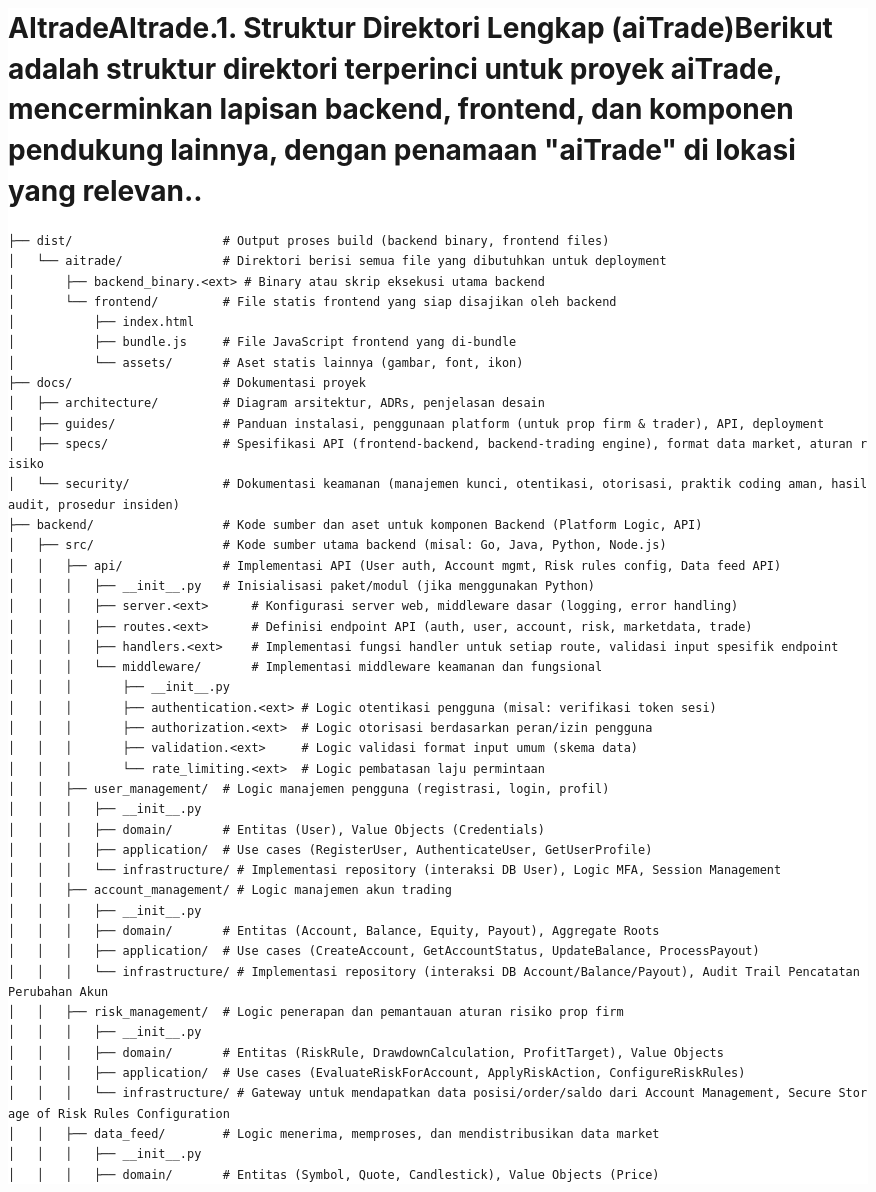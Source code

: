 # AItradeAItrade.1. Struktur Direktori Lengkap (aiTrade)Berikut adalah struktur direktori terperinci untuk proyek aiTrade, mencerminkan lapisan backend, frontend, dan komponen pendukung lainnya, dengan penamaan "aiTrade" di lokasi yang relevan..
```
├── dist/                     # Output proses build (backend binary, frontend files)
│   └── aitrade/              # Direktori berisi semua file yang dibutuhkan untuk deployment
│       ├── backend_binary.<ext> # Binary atau skrip eksekusi utama backend
│       └── frontend/         # File statis frontend yang siap disajikan oleh backend
│           ├── index.html
│           ├── bundle.js     # File JavaScript frontend yang di-bundle
│           └── assets/       # Aset statis lainnya (gambar, font, ikon)
├── docs/                     # Dokumentasi proyek
│   ├── architecture/         # Diagram arsitektur, ADRs, penjelasan desain
│   ├── guides/               # Panduan instalasi, penggunaan platform (untuk prop firm & trader), API, deployment
│   ├── specs/                # Spesifikasi API (frontend-backend, backend-trading engine), format data market, aturan risiko
│   └── security/             # Dokumentasi keamanan (manajemen kunci, otentikasi, otorisasi, praktik coding aman, hasil audit, prosedur insiden)
├── backend/                  # Kode sumber dan aset untuk komponen Backend (Platform Logic, API)
│   ├── src/                  # Kode sumber utama backend (misal: Go, Java, Python, Node.js)
│   │   ├── api/              # Implementasi API (User auth, Account mgmt, Risk rules config, Data feed API)
│   │   │   ├── __init__.py   # Inisialisasi paket/modul (jika menggunakan Python)
│   │   │   ├── server.<ext>      # Konfigurasi server web, middleware dasar (logging, error handling)
│   │   │   ├── routes.<ext>      # Definisi endpoint API (auth, user, account, risk, marketdata, trade)
│   │   │   ├── handlers.<ext>    # Implementasi fungsi handler untuk setiap route, validasi input spesifik endpoint
│   │   │   └── middleware/       # Implementasi middleware keamanan dan fungsional
│   │   │       ├── __init__.py
│   │   │       ├── authentication.<ext> # Logic otentikasi pengguna (misal: verifikasi token sesi)
│   │   │       ├── authorization.<ext>  # Logic otorisasi berdasarkan peran/izin pengguna
│   │   │       ├── validation.<ext>     # Logic validasi format input umum (skema data)
│   │   │       └── rate_limiting.<ext>  # Logic pembatasan laju permintaan
│   │   ├── user_management/  # Logic manajemen pengguna (registrasi, login, profil)
│   │   │   ├── __init__.py
│   │   │   ├── domain/       # Entitas (User), Value Objects (Credentials)
│   │   │   ├── application/  # Use cases (RegisterUser, AuthenticateUser, GetUserProfile)
│   │   │   └── infrastructure/ # Implementasi repository (interaksi DB User), Logic MFA, Session Management
│   │   ├── account_management/ # Logic manajemen akun trading
│   │   │   ├── __init__.py
│   │   │   ├── domain/       # Entitas (Account, Balance, Equity, Payout), Aggregate Roots
│   │   │   ├── application/  # Use cases (CreateAccount, GetAccountStatus, UpdateBalance, ProcessPayout)
│   │   │   └── infrastructure/ # Implementasi repository (interaksi DB Account/Balance/Payout), Audit Trail Pencatatan Perubahan Akun
│   │   ├── risk_management/  # Logic penerapan dan pemantauan aturan risiko prop firm
│   │   │   ├── __init__.py
│   │   │   ├── domain/       # Entitas (RiskRule, DrawdownCalculation, ProfitTarget), Value Objects
│   │   │   ├── application/  # Use cases (EvaluateRiskForAccount, ApplyRiskAction, ConfigureRiskRules)
│   │   │   └── infrastructure/ # Gateway untuk mendapatkan data posisi/order/saldo dari Account Management, Secure Storage of Risk Rules Configuration
│   │   ├── data_feed/        # Logic menerima, memproses, dan mendistribusikan data market
│   │   │   ├── __init__.py
│   │   │   ├── domain/       # Entitas (Symbol, Quote, Candlestick), Value Objects (Price)
```
